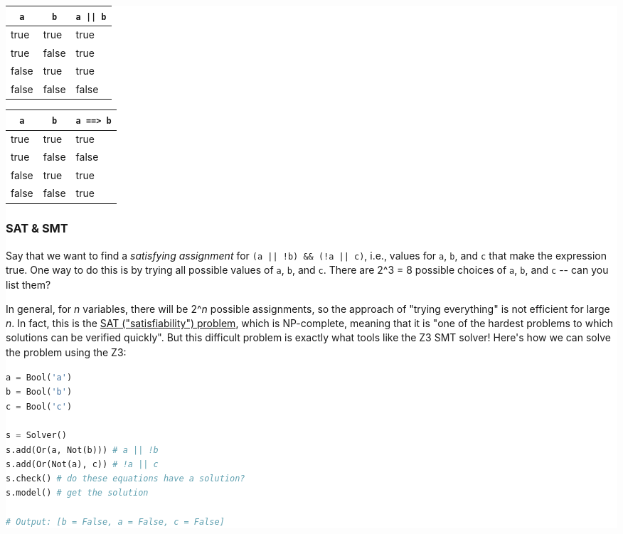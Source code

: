 </td><td>

| `a`   | `b`   | `a \|\| b` |
| ----- | ----- | ----- |
| true  | true  | true  |
| true  | false | true  |
| false | true  | true  |
| false | false | false |

</td><td>

| `a`   | `b`   | `a ==> b` |
| ----- | ----- | ----- |
| true  | true  | true  |
| true  | false | false |
| false | true  | true  |
| false | false | true  |

</td></tr> </table>

### SAT & SMT

Say that we want to find a *satisfying assignment* for `(a || !b) && (!a || c)`, i.e., values for `a`, `b`, and `c` that make the expression true.
One way to do this is by trying all possible values of  `a`, `b`, and `c`.
There are 2^3 = 8 possible choices of `a`, `b`, and `c` -- can you list them?

In general, for *n* variables, there will be 2^*n* possible assignments, so the approach of "trying everything" is not efficient for large *n*.
In fact, this is the [SAT ("satisfiability") problem](https://en.wikipedia.org/wiki/Boolean_satisfiability_problem), which is NP-complete, meaning that it is "one of the hardest problems to which solutions can be verified quickly".
But this difficult problem is exactly what tools like the Z3 SMT solver!
Here's how we can solve the problem using the Z3:

```python
a = Bool('a')
b = Bool('b')
c = Bool('c')

s = Solver()
s.add(Or(a, Not(b))) # a || !b
s.add(Or(Not(a), c)) # !a || c
s.check() # do these equations have a solution?
s.model() # get the solution

# Output: [b = False, a = False, c = False]
```
